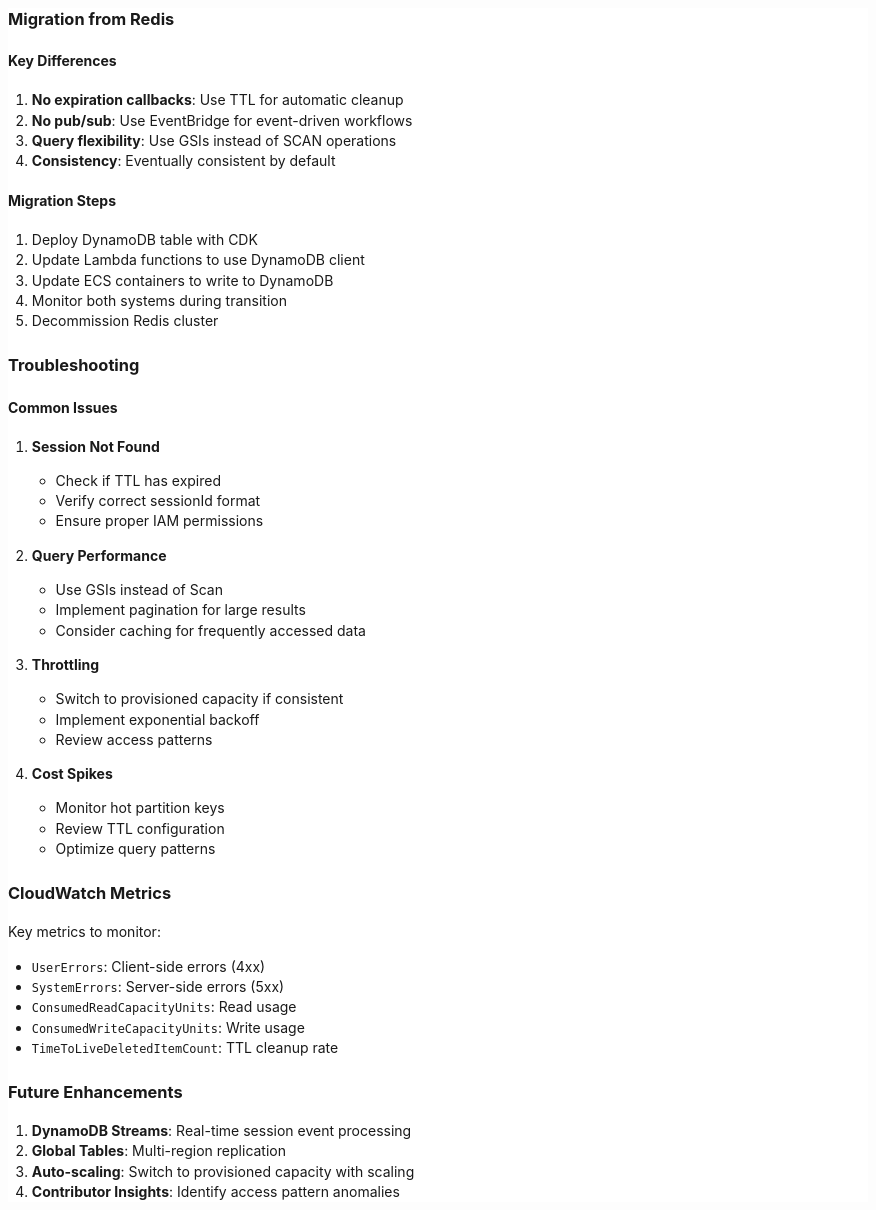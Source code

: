 ### Migration from Redis

#### Key Differences

1. **No expiration callbacks**: Use TTL for automatic cleanup
2. **No pub/sub**: Use EventBridge for event-driven workflows
3. **Query flexibility**: Use GSIs instead of SCAN operations
4. **Consistency**: Eventually consistent by default

#### Migration Steps

1. Deploy DynamoDB table with CDK
2. Update Lambda functions to use DynamoDB client
3. Update ECS containers to write to DynamoDB
4. Monitor both systems during transition
5. Decommission Redis cluster

### Troubleshooting

#### Common Issues

1. **Session Not Found**
   - Check if TTL has expired
   - Verify correct sessionId format
   - Ensure proper IAM permissions

2. **Query Performance**
   - Use GSIs instead of Scan
   - Implement pagination for large results
   - Consider caching for frequently accessed data

3. **Throttling**
   - Switch to provisioned capacity if consistent
   - Implement exponential backoff
   - Review access patterns

4. **Cost Spikes**
   - Monitor hot partition keys
   - Review TTL configuration
   - Optimize query patterns

### CloudWatch Metrics

Key metrics to monitor:

- `UserErrors`: Client-side errors (4xx)
- `SystemErrors`: Server-side errors (5xx)
- `ConsumedReadCapacityUnits`: Read usage
- `ConsumedWriteCapacityUnits`: Write usage
- `TimeToLiveDeletedItemCount`: TTL cleanup rate

### Future Enhancements

1. **DynamoDB Streams**: Real-time session event processing
2. **Global Tables**: Multi-region replication
3. **Auto-scaling**: Switch to provisioned capacity with scaling
4. **Contributor Insights**: Identify access pattern anomalies
